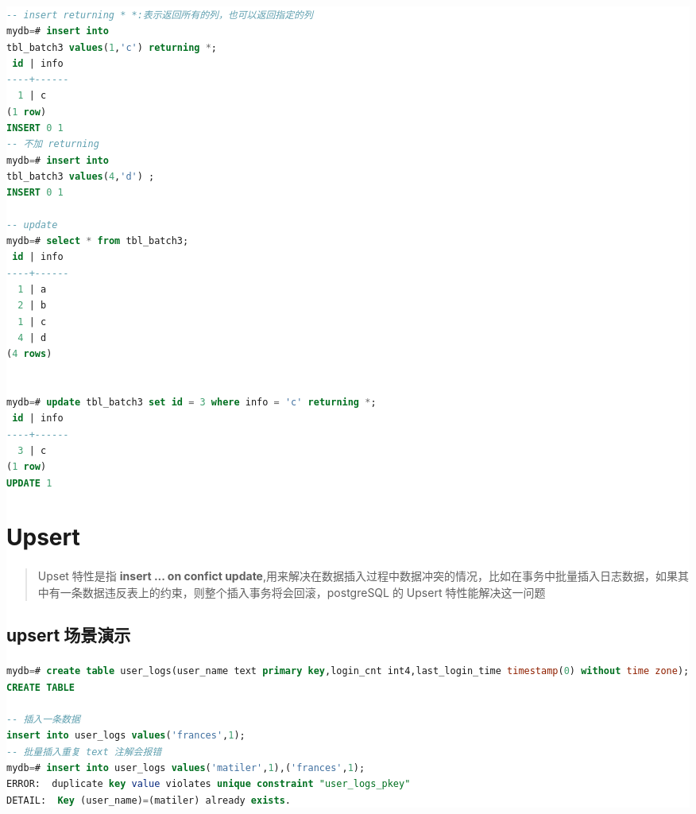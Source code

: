 ```sql
-- insert returning * *:表示返回所有的列，也可以返回指定的列
mydb=# insert into
tbl_batch3 values(1,'c') returning *;
 id | info
----+------
  1 | c
(1 row)
INSERT 0 1
-- 不加 returning
mydb=# insert into
tbl_batch3 values(4,'d') ;
INSERT 0 1

-- update
mydb=# select * from tbl_batch3;
 id | info
----+------
  1 | a
  2 | b
  1 | c
  4 | d
(4 rows)


mydb=# update tbl_batch3 set id = 3 where info = 'c' returning *;
 id | info
----+------
  3 | c
(1 row)
UPDATE 1


```



# Upsert

> Upset 特性是指 **insert ... on  confict update**,用来解决在数据插入过程中数据冲突的情况，比如在事务中批量插入日志数据，如果其中有一条数据违反表上的约束，则整个插入事务将会回滚，postgreSQL 的 Upsert 特性能解决这一问题



## upsert 场景演示

```sql
mydb=# create table user_logs(user_name text primary key,login_cnt int4,last_login_time timestamp(0) without time zone);
CREATE TABLE

-- 插入一条数据
insert into user_logs values('frances',1);
-- 批量插入重复 text 注解会报错
mydb=# insert into user_logs values('matiler',1),('frances',1);
ERROR:  duplicate key value violates unique constraint "user_logs_pkey"
DETAIL:  Key (user_name)=(matiler) already exists.
```
